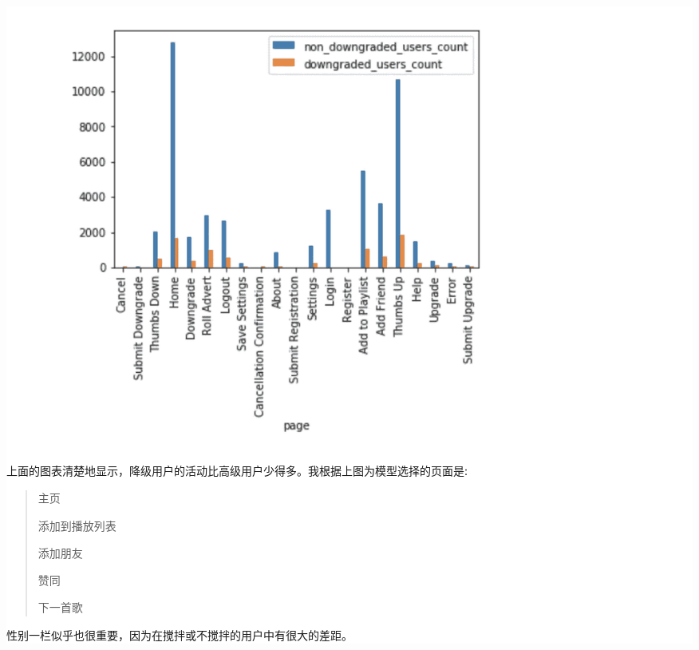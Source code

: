 ![](img/214e3ce699366a810f5978015c757bb1.png)

上面的图表清楚地显示，降级用户的活动比高级用户少得多。我根据上图为模型选择的页面是:

> 主页
> 
> 添加到播放列表
> 
> 添加朋友
> 
> 赞同
> 
> 下一首歌

性别一栏似乎也很重要，因为在搅拌或不搅拌的用户中有很大的差距。
